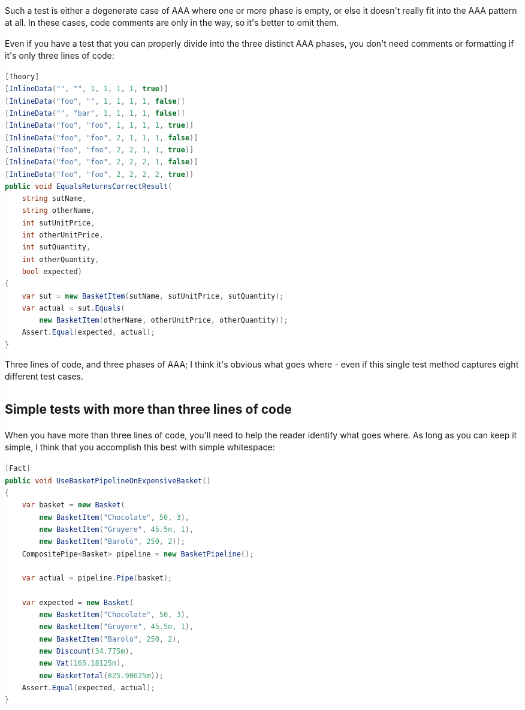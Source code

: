 Such a test is either a degenerate case of AAA where one or more phase is empty, or else it doesn't really fit into the AAA pattern at all. In these cases, code comments are only in the way, so it's better to omit them.

Even if you have a test that you can properly divide into the three distinct AAA phases, you don't need comments or formatting if it's only three lines of code:

```csharp
[Theory]
[InlineData("", "", 1, 1, 1, 1, true)]
[InlineData("foo", "", 1, 1, 1, 1, false)]
[InlineData("", "bar", 1, 1, 1, 1, false)]
[InlineData("foo", "foo", 1, 1, 1, 1, true)]
[InlineData("foo", "foo", 2, 1, 1, 1, false)]
[InlineData("foo", "foo", 2, 2, 1, 1, true)]
[InlineData("foo", "foo", 2, 2, 2, 1, false)]
[InlineData("foo", "foo", 2, 2, 2, 2, true)]
public void EqualsReturnsCorrectResult(
    string sutName,
    string otherName,
    int sutUnitPrice,
    int otherUnitPrice,
    int sutQuantity,
    int otherQuantity,
    bool expected)
{
    var sut = new BasketItem(sutName, sutUnitPrice, sutQuantity);
    var actual = sut.Equals(
        new BasketItem(otherName, otherUnitPrice, otherQuantity));
    Assert.Equal(expected, actual);
}
```

Three lines of code, and three phases of AAA; I think it's obvious what goes where - even if this single test method captures eight different test cases.

## Simple tests with more than three lines of code

When you have more than three lines of code, you'll need to help the reader identify what goes where. As long as you can keep it simple, I think that you accomplish this best with simple whitespace:

```csharp
[Fact]
public void UseBasketPipelineOnExpensiveBasket()
{
    var basket = new Basket(
        new BasketItem("Chocolate", 50, 3),
        new BasketItem("Gruyere", 45.5m, 1),
        new BasketItem("Barolo", 250, 2));
    CompositePipe<Basket> pipeline = new BasketPipeline();
 
    var actual = pipeline.Pipe(basket);
 
    var expected = new Basket(
        new BasketItem("Chocolate", 50, 3),
        new BasketItem("Gruyere", 45.5m, 1),
        new BasketItem("Barolo", 250, 2),
        new Discount(34.775m),
        new Vat(165.18125m),
        new BasketTotal(825.90625m));
    Assert.Equal(expected, actual);
}
```
